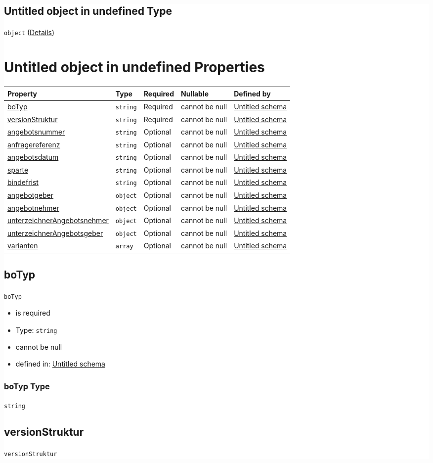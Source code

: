 ## Untitled object in undefined Type

`object` ([Details](angebot.md))

# Untitled object in undefined Properties

| Property                                                    | Type     | Required | Nullable       | Defined by                                                                                                                                                                                 |
| :---------------------------------------------------------- | :------- | :------- | :------------- | :----------------------------------------------------------------------------------------------------------------------------------------------------------------------------------------- |
| [boTyp](#botyp)                                             | `string` | Required | cannot be null | [Untitled schema](angebot-properties-botyp.md "https://raw.githubusercontent.com/conuti-gmbh/bo4e-schema/master/schemas/v1/bo/Angebot.schema.json#/properties/boTyp")                      |
| [versionStruktur](#versionstruktur)                         | `string` | Required | cannot be null | [Untitled schema](angebot-properties-versionstruktur.md "https://raw.githubusercontent.com/conuti-gmbh/bo4e-schema/master/schemas/v1/bo/Angebot.schema.json#/properties/versionStruktur")  |
| [angebotsnummer](#angebotsnummer)                           | `string` | Optional | cannot be null | [Untitled schema](angebot-properties-angebotsnummer.md "https://raw.githubusercontent.com/conuti-gmbh/bo4e-schema/master/schemas/v1/bo/Angebot.schema.json#/properties/angebotsnummer")    |
| [anfragereferenz](#anfragereferenz)                         | `string` | Optional | cannot be null | [Untitled schema](angebot-properties-anfragereferenz.md "https://raw.githubusercontent.com/conuti-gmbh/bo4e-schema/master/schemas/v1/bo/Angebot.schema.json#/properties/anfragereferenz")  |
| [angebotsdatum](#angebotsdatum)                             | `string` | Optional | cannot be null | [Untitled schema](angebot-properties-angebotsdatum.md "https://raw.githubusercontent.com/conuti-gmbh/bo4e-schema/master/schemas/v1/bo/Angebot.schema.json#/properties/angebotsdatum")      |
| [sparte](#sparte)                                           | `string` | Optional | cannot be null | [Untitled schema](sparte.md "https://raw.githubusercontent.com/conuti-gmbh/bo4e-schema/master/schemas/v1/enum/Sparte.schema.json#/properties/sparte")                                      |
| [bindefrist](#bindefrist)                                   | `string` | Optional | cannot be null | [Untitled schema](angebot-properties-bindefrist.md "https://raw.githubusercontent.com/conuti-gmbh/bo4e-schema/master/schemas/v1/bo/Angebot.schema.json#/properties/bindefrist")            |
| [angebotgeber](#angebotgeber)                               | `object` | Optional | cannot be null | [Untitled schema](geschaeftspartner.md "https://raw.githubusercontent.com/conuti-gmbh/bo4e-schema/master/schemas/v1/bo/Geschaeftspartner.schema.json#/properties/angebotgeber")            |
| [angebotnehmer](#angebotnehmer)                             | `object` | Optional | cannot be null | [Untitled schema](geschaeftspartner.md "https://raw.githubusercontent.com/conuti-gmbh/bo4e-schema/master/schemas/v1/bo/Geschaeftspartner.schema.json#/properties/angebotnehmer")           |
| [unterzeichnerAngebotsnehmer](#unterzeichnerangebotsnehmer) | `object` | Optional | cannot be null | [Untitled schema](ansprechpartner.md "https://raw.githubusercontent.com/conuti-gmbh/bo4e-schema/master/schemas/v1/bo/Ansprechpartner.schema.json#/properties/unterzeichnerAngebotsnehmer") |
| [unterzeichnerAngebotsgeber](#unterzeichnerangebotsgeber)   | `object` | Optional | cannot be null | [Untitled schema](ansprechpartner.md "https://raw.githubusercontent.com/conuti-gmbh/bo4e-schema/master/schemas/v1/bo/Ansprechpartner.schema.json#/properties/unterzeichnerAngebotsgeber")  |
| [varianten](#varianten)                                     | `array`  | Optional | cannot be null | [Untitled schema](angebot-properties-varianten.md "https://raw.githubusercontent.com/conuti-gmbh/bo4e-schema/master/schemas/v1/bo/Angebot.schema.json#/properties/varianten")              |

## boTyp



`boTyp`

*   is required

*   Type: `string`

*   cannot be null

*   defined in: [Untitled schema](angebot-properties-botyp.md "https://raw.githubusercontent.com/conuti-gmbh/bo4e-schema/master/schemas/v1/bo/Angebot.schema.json#/properties/boTyp")

### boTyp Type

`string`

## versionStruktur



`versionStruktur`
